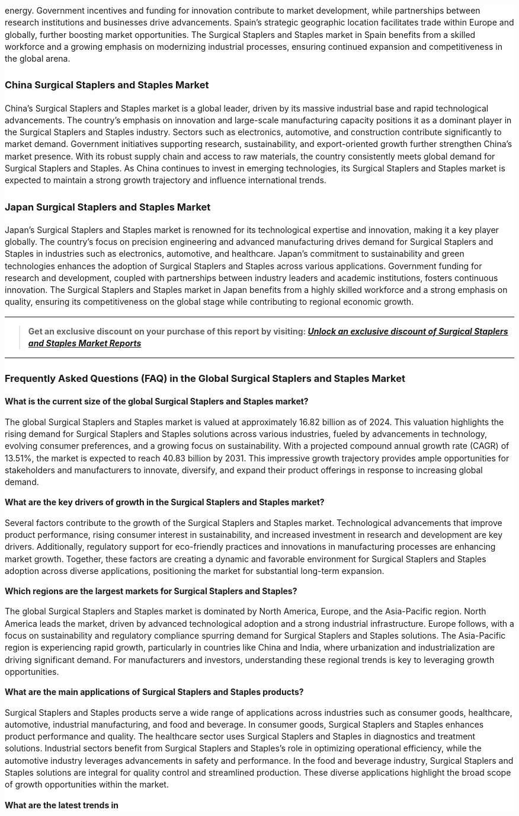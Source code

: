 energy. Government incentives and funding for innovation contribute to market development, while partnerships between research institutions and businesses drive advancements. Spain&rsquo;s strategic geographic location facilitates trade within Europe and globally, further boosting market opportunities. The Surgical Staplers and Staples market in Spain benefits from a skilled workforce and a growing emphasis on modernizing industrial processes, ensuring continued expansion and competitiveness in the global arena.</p><h3>China Surgical Staplers and Staples Market</h3><p>China&rsquo;s Surgical Staplers and Staples market is a global leader, driven by its massive industrial base and rapid technological advancements. The country&rsquo;s emphasis on innovation and large-scale manufacturing capacity positions it as a dominant player in the Surgical Staplers and Staples industry. Sectors such as electronics, automotive, and construction contribute significantly to market demand. Government initiatives supporting research, sustainability, and export-oriented growth further strengthen China&rsquo;s market presence. With its robust supply chain and access to raw materials, the country consistently meets global demand for Surgical Staplers and Staples. As China continues to invest in emerging technologies, its Surgical Staplers and Staples market is expected to maintain a strong growth trajectory and influence international trends.</p><h3>Japan Surgical Staplers and Staples Market</h3><p>Japan&rsquo;s Surgical Staplers and Staples market is renowned for its technological expertise and innovation, making it a key player globally. The country&rsquo;s focus on precision engineering and advanced manufacturing drives demand for Surgical Staplers and Staples in industries such as electronics, automotive, and healthcare. Japan&rsquo;s commitment to sustainability and green technologies enhances the adoption of Surgical Staplers and Staples across various applications. Government funding for research and development, coupled with partnerships between industry leaders and academic institutions, fosters continuous innovation. The Surgical Staplers and Staples market in Japan benefits from a highly skilled workforce and a strong emphasis on quality, ensuring its competitiveness on the global stage while contributing to regional economic growth.</p><hr /><blockquote><p><strong>Get an exclusive discount on your purchase of this report by visiting: <em><a href="://marketresearchpulse.com/ask-for-discount/9402?utm_source=Github&amp;utm_medium=0115">Unlock an exclusive discount of Surgical Staplers and Staples Market Reports</a></em>&nbsp;</strong></p></blockquote><hr /><h3>Frequently Asked Questions (FAQ) in the Global Surgical Staplers and Staples Market</h3><p><strong>What is the current size of the global Surgical Staplers and Staples market?</strong></p><p>The global Surgical Staplers and Staples market is valued at approximately 16.82 billion as of 2024. This valuation highlights the rising demand for Surgical Staplers and Staples solutions across various industries, fueled by advancements in technology, evolving consumer preferences, and a growing focus on sustainability. With a projected compound annual growth rate (CAGR) of 13.51%, the market is expected to reach 40.83 billion by 2031. This impressive growth trajectory provides ample opportunities for stakeholders and manufacturers to innovate, diversify, and expand their product offerings in response to increasing global demand.</p><p><strong>What are the key drivers of growth in the Surgical Staplers and Staples market?</strong></p><p>Several factors contribute to the growth of the Surgical Staplers and Staples market. Technological advancements that improve product performance, rising consumer interest in sustainability, and increased investment in research and development are key drivers. Additionally, regulatory support for eco-friendly practices and innovations in manufacturing processes are enhancing market growth. Together, these factors are creating a dynamic and favorable environment for Surgical Staplers and Staples adoption across diverse applications, positioning the market for substantial long-term expansion.</p><p><strong>Which regions are the largest markets for Surgical Staplers and Staples?</strong></p><p>The global Surgical Staplers and Staples market is dominated by North America, Europe, and the Asia-Pacific region. North America leads the market, driven by advanced technological adoption and a strong industrial infrastructure. Europe follows, with a focus on sustainability and regulatory compliance spurring demand for Surgical Staplers and Staples solutions. The Asia-Pacific region is experiencing rapid growth, particularly in countries like China and India, where urbanization and industrialization are driving significant demand. For manufacturers and investors, understanding these regional trends is key to leveraging growth opportunities.</p><p><strong>What are the main applications of Surgical Staplers and Staples products?</strong></p><p>Surgical Staplers and Staples products serve a wide range of applications across industries such as consumer goods, healthcare, automotive, industrial manufacturing, and food and beverage. In consumer goods, Surgical Staplers and Staples enhances product performance and quality. The healthcare sector uses Surgical Staplers and Staples in diagnostics and treatment solutions. Industrial sectors benefit from Surgical Staplers and Staples&rsquo;s role in optimizing operational efficiency, while the automotive industry leverages advancements in safety and performance. In the food and beverage industry, Surgical Staplers and Staples solutions are integral for quality control and streamlined production. These diverse applications highlight the broad scope of growth opportunities within the market.</p><p><strong>What are the latest trends in